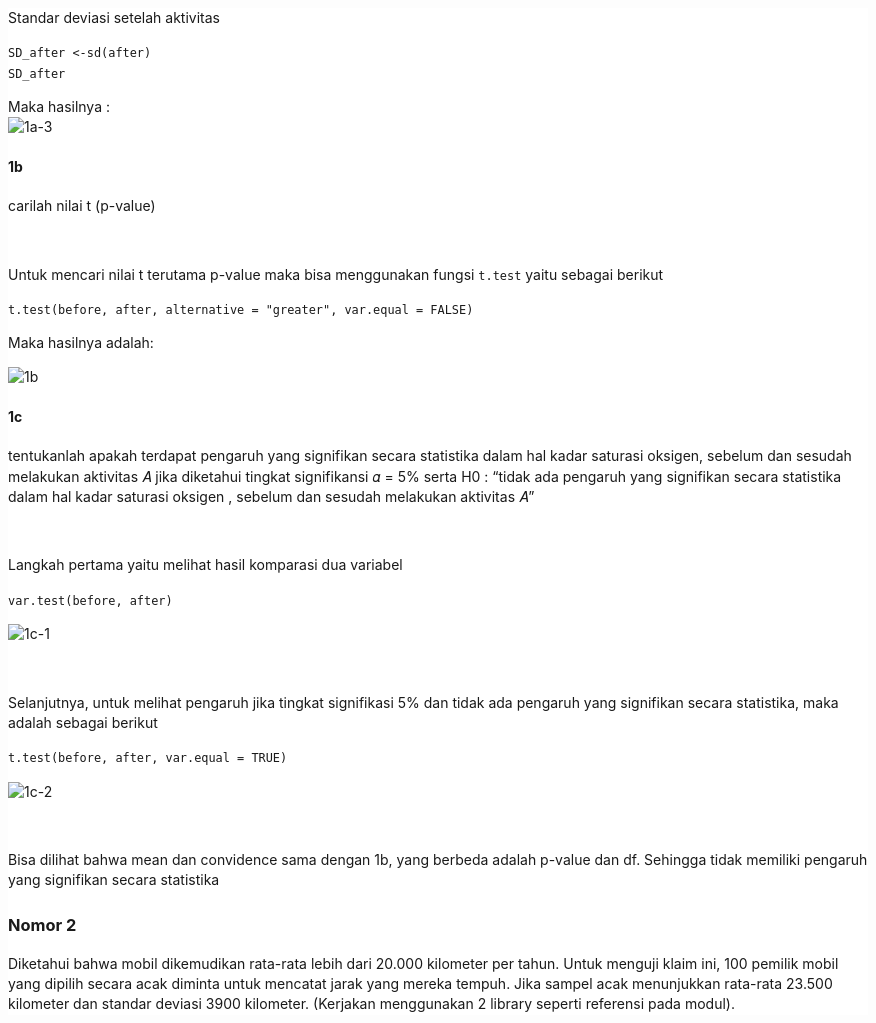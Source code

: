Standar deviasi setelah aktivitas
```
SD_after <-sd(after)
SD_after
```
Maka hasilnya : 
</br>
![1a-3](https://user-images.githubusercontent.com/70510279/170802089-d7e550cd-e308-41a0-9881-dee36fcec0f8.jpg)

#### 1b
carilah nilai t (p-value)

</br>

Untuk mencari nilai t terutama p-value maka bisa menggunakan fungsi `t.test` yaitu sebagai berikut
```
t.test(before, after, alternative = "greater", var.equal = FALSE)
```
Maka hasilnya adalah: 
</br>

![1b](https://user-images.githubusercontent.com/70510279/170802497-1c8e11ec-b849-46df-970c-ae7a53990355.jpg)

#### 1c
tentukanlah apakah terdapat pengaruh yang signifikan secara statistika dalam hal kadar saturasi oksigen, sebelum dan sesudah melakukan aktivitas 𝐴 jika diketahui tingkat signifikansi 𝛼 = 5% serta H0 : “tidak ada pengaruh yang signifikan secara statistika dalam hal kadar saturasi oksigen , sebelum dan sesudah melakukan aktivitas 𝐴”

</br>

Langkah pertama yaitu melihat hasil komparasi dua variabel
```
var.test(before, after)
```
![1c-1](https://user-images.githubusercontent.com/70510279/170803286-8d17ff49-ab43-4c8d-b68f-8252e50de12c.jpg)

</br>

Selanjutnya, untuk melihat pengaruh jika tingkat signifikasi 5% dan tidak ada pengaruh yang signifikan secara statistika, maka adalah sebagai berikut
```
t.test(before, after, var.equal = TRUE)
```
![1c-2](https://user-images.githubusercontent.com/70510279/170803288-c8b36ba6-954b-49b3-83e1-51e6236efe74.jpg)

</br>

Bisa dilihat bahwa mean dan convidence sama dengan 1b, yang berbeda adalah p-value dan df. Sehingga tidak memiliki pengaruh yang signifikan secara statistika

### Nomor 2
Diketahui bahwa mobil dikemudikan rata-rata lebih dari 20.000 kilometer per tahun. Untuk menguji klaim ini, 100 pemilik mobil yang dipilih secara acak diminta untuk mencatat jarak yang mereka tempuh. Jika sampel acak menunjukkan rata-rata 23.500 kilometer dan standar deviasi 3900 kilometer. (Kerjakan menggunakan 2 library seperti referensi pada modul).
